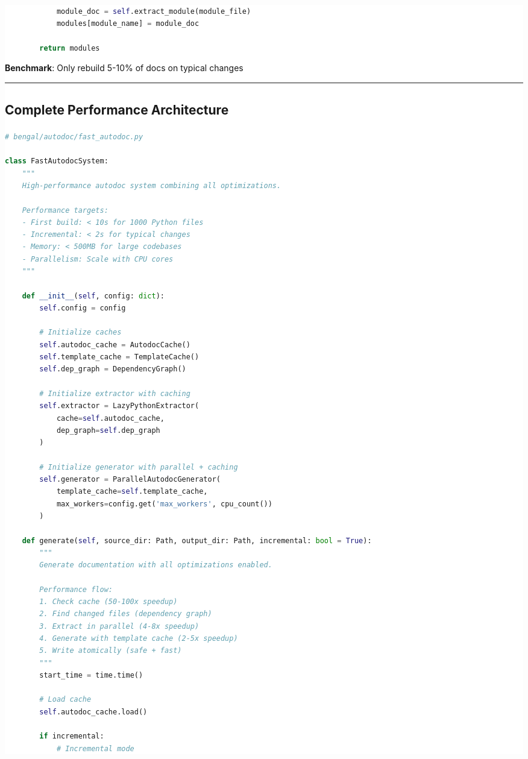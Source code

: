 ```python
            module_doc = self.extract_module(module_file)
            modules[module_name] = module_doc
        
        return modules
```

**Benchmark**: Only rebuild 5-10% of docs on typical changes

---

## Complete Performance Architecture

```python
# bengal/autodoc/fast_autodoc.py

class FastAutodocSystem:
    """
    High-performance autodoc system combining all optimizations.
    
    Performance targets:
    - First build: < 10s for 1000 Python files
    - Incremental: < 2s for typical changes
    - Memory: < 500MB for large codebases
    - Parallelism: Scale with CPU cores
    """
    
    def __init__(self, config: dict):
        self.config = config
        
        # Initialize caches
        self.autodoc_cache = AutodocCache()
        self.template_cache = TemplateCache()
        self.dep_graph = DependencyGraph()
        
        # Initialize extractor with caching
        self.extractor = LazyPythonExtractor(
            cache=self.autodoc_cache,
            dep_graph=self.dep_graph
        )
        
        # Initialize generator with parallel + caching
        self.generator = ParallelAutodocGenerator(
            template_cache=self.template_cache,
            max_workers=config.get('max_workers', cpu_count())
        )
    
    def generate(self, source_dir: Path, output_dir: Path, incremental: bool = True):
        """
        Generate documentation with all optimizations enabled.
        
        Performance flow:
        1. Check cache (50-100x speedup)
        2. Find changed files (dependency graph)
        3. Extract in parallel (4-8x speedup)
        4. Generate with template cache (2-5x speedup)
        5. Write atomically (safe + fast)
        """
        start_time = time.time()
        
        # Load cache
        self.autodoc_cache.load()
        
        if incremental:
            # Incremental mode
```